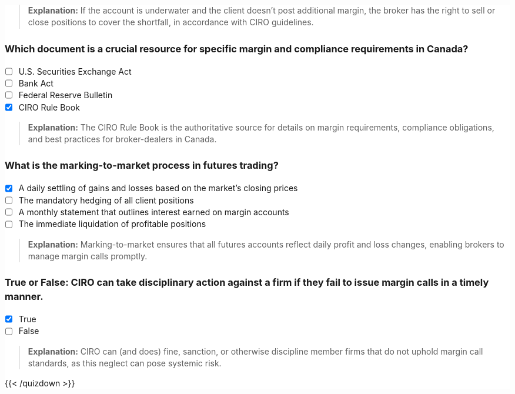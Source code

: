 > **Explanation:** If the account is underwater and the client doesn’t post additional margin, the broker has the right to sell or close positions to cover the shortfall, in accordance with CIRO guidelines.

### Which document is a crucial resource for specific margin and compliance requirements in Canada?

- [ ] U.S. Securities Exchange Act
- [ ] Bank Act
- [ ] Federal Reserve Bulletin
- [x] CIRO Rule Book

> **Explanation:** The CIRO Rule Book is the authoritative source for details on margin requirements, compliance obligations, and best practices for broker-dealers in Canada.

### What is the marking-to-market process in futures trading?

- [x] A daily settling of gains and losses based on the market’s closing prices
- [ ] The mandatory hedging of all client positions
- [ ] A monthly statement that outlines interest earned on margin accounts
- [ ] The immediate liquidation of profitable positions

> **Explanation:** Marking-to-market ensures that all futures accounts reflect daily profit and loss changes, enabling brokers to manage margin calls promptly.

### True or False: CIRO can take disciplinary action against a firm if they fail to issue margin calls in a timely manner.

- [x] True
- [ ] False

> **Explanation:** CIRO can (and does) fine, sanction, or otherwise discipline member firms that do not uphold margin call standards, as this neglect can pose systemic risk.

{{< /quizdown >}}
